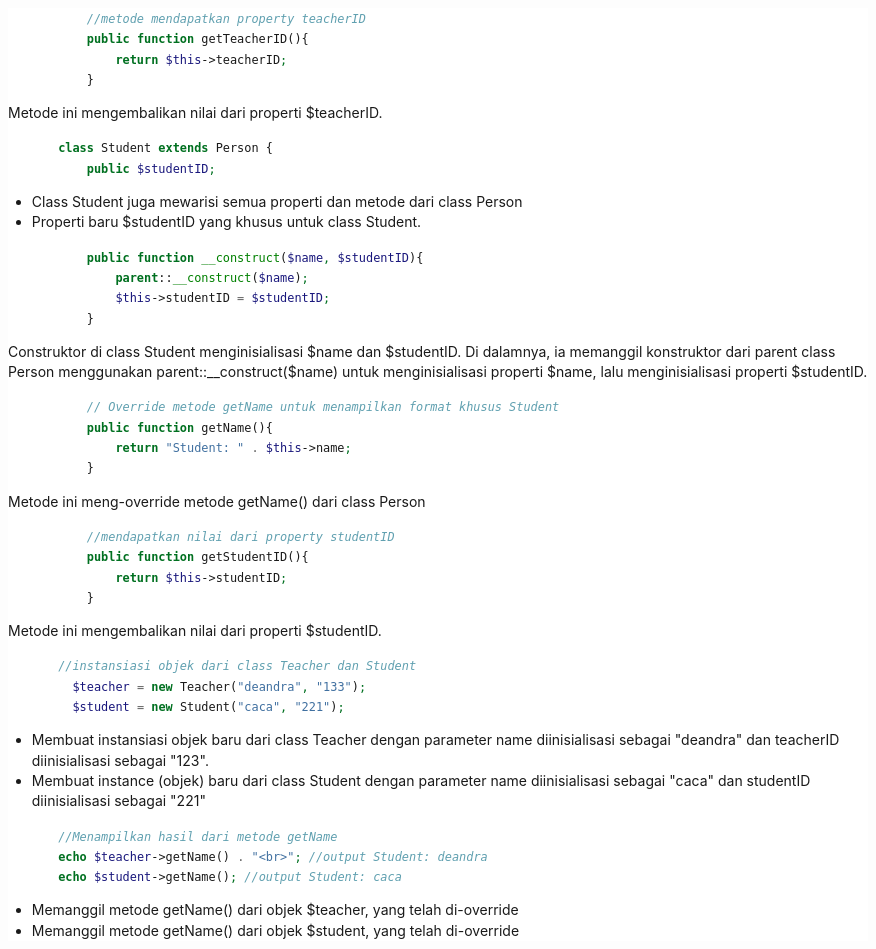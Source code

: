 ```php         
           //metode mendapatkan property teacherID
           public function getTeacherID(){
               return $this->teacherID;
           }
```
<p>Metode ini mengembalikan nilai dari properti $teacherID.</p>

```php
       class Student extends Person {
           public $studentID;
```
- Class Student juga mewarisi semua properti dan metode dari class Person
- Properti baru $studentID yang khusus untuk class Student.  

```php    
           public function __construct($name, $studentID){
               parent::__construct($name);
               $this->studentID = $studentID;
           }
```
<p>Construktor di class Student menginisialisasi $name dan $studentID. Di dalamnya, ia memanggil konstruktor dari parent class Person menggunakan parent::__construct($name) untuk menginisialisasi properti $name, lalu menginisialisasi properti $studentID.</p>


```php
           // Override metode getName untuk menampilkan format khusus Student
           public function getName(){
               return "Student: " . $this->name;
           }
```
<p>Metode ini meng-override metode getName() dari class Person</p>         

```php      
           //mendapatkan nilai dari property studentID
           public function getStudentID(){
               return $this->studentID;
           }
```
<p>Metode ini mengembalikan nilai dari properti $studentID.</p>

```php    
       //instansiasi objek dari class Teacher dan Student
         $teacher = new Teacher("deandra", "133");
         $student = new Student("caca", "221");
```
- Membuat instansiasi objek baru dari class Teacher dengan parameter name diinisialisasi sebagai "deandra" dan teacherID diinisialisasi sebagai "123".
- Membuat instance (objek) baru dari class Student dengan parameter name diinisialisasi sebagai "caca" dan studentID diinisialisasi sebagai "221"

```php           
       //Menampilkan hasil dari metode getName
       echo $teacher->getName() . "<br>"; //output Student: deandra
       echo $student->getName(); //output Student: caca
```         
- Memanggil metode getName() dari objek $teacher, yang telah di-override
- Memanggil metode getName() dari objek $student, yang telah di-override
